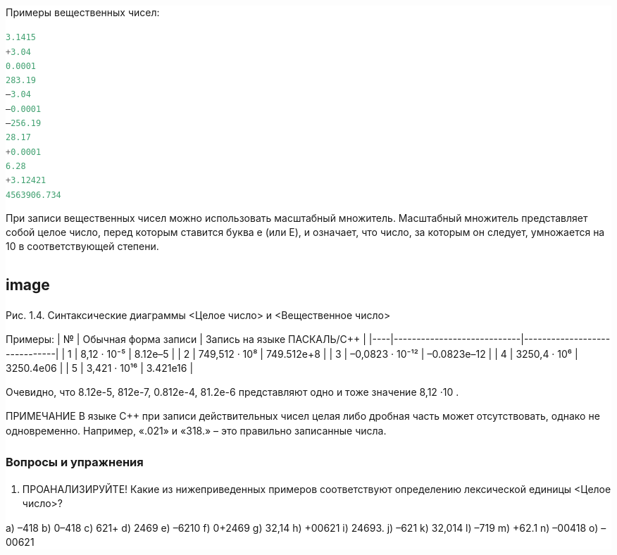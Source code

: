 Примеры вещественных чисел:
```cpp
3.1415
+3.04
0.0001
283.19
–3.04
–0.0001
–256.19
28.17
+0.0001
6.28
+3.12421
4563906.734
```
При записи вещественных чисел можно использовать масштабный множитель. Масштабный множитель представляет собой целое число, перед которым ставится буква е (или Е), и означает, что число, за которым он следует, умножается на 10 в соответствующей степени.


## image
Рис. 1.4. Синтаксические диаграммы <Целое число> и <Вещественное число>

Примеры:
| №  | Обычная форма записи       | Запись на языке ПАСКАЛЬ/C++ |
|----|----------------------------|------------------------------|
| 1  | 8,12 · 10⁻⁵                | 8.12e–5                      |
| 2  | 749,512 · 10⁸              | 749.512e+8                   |
| 3  | –0,0823 · 10⁻¹²            | –0.0823e–12                  |
| 4  | 3250,4 · 10⁶               | 3250.4e06                    |
| 5  | 3,421 · 10¹⁶               | 3.421e16                     |

Очевидно, что 8.12е-5, 812е-7, 0.812е-4, 81.2е-6 представляют одно и тоже значение 8,12 ·10 .

ПРИМЕЧАНИЕ
В языке C++ при записи действительных чисел целая либо дробная часть может отсутствовать, однако не одновременно. Например, «.021» и «318.» – это правильно записанные числа.


### Вопросы и упражнения
1. ПРОАНАЛИЗИРУЙТЕ! Какие из нижеприведенных примеров соответствуют определению лексической единицы <Целое число>?

a) –418
b) 0–418
c) 621+
d) 2469
e) –6210
f) 0+2469
g) 32,14
h) +00621
i) 24693.
j) –621
k) 32,014
l) –719
m) +62.1
n) –00418
o) –00621

